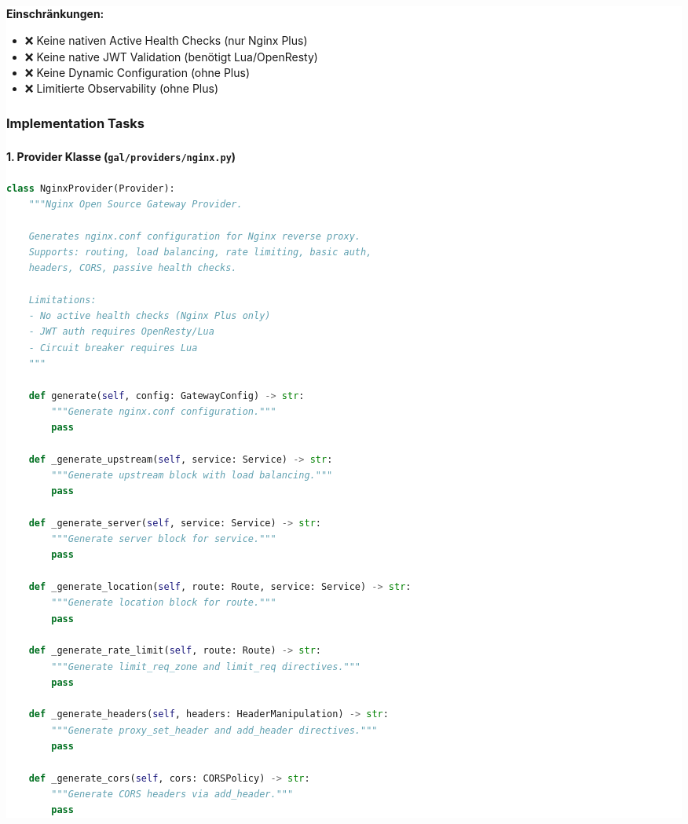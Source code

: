 **Einschränkungen:**
- ❌ Keine nativen Active Health Checks (nur Nginx Plus)
- ❌ Keine native JWT Validation (benötigt Lua/OpenResty)
- ❌ Keine Dynamic Configuration (ohne Plus)
- ❌ Limitierte Observability (ohne Plus)

### Implementation Tasks

#### 1. Provider Klasse (`gal/providers/nginx.py`)

```python
class NginxProvider(Provider):
    """Nginx Open Source Gateway Provider.

    Generates nginx.conf configuration for Nginx reverse proxy.
    Supports: routing, load balancing, rate limiting, basic auth,
    headers, CORS, passive health checks.

    Limitations:
    - No active health checks (Nginx Plus only)
    - JWT auth requires OpenResty/Lua
    - Circuit breaker requires Lua
    """

    def generate(self, config: GatewayConfig) -> str:
        """Generate nginx.conf configuration."""
        pass

    def _generate_upstream(self, service: Service) -> str:
        """Generate upstream block with load balancing."""
        pass

    def _generate_server(self, service: Service) -> str:
        """Generate server block for service."""
        pass

    def _generate_location(self, route: Route, service: Service) -> str:
        """Generate location block for route."""
        pass

    def _generate_rate_limit(self, route: Route) -> str:
        """Generate limit_req_zone and limit_req directives."""
        pass

    def _generate_headers(self, headers: HeaderManipulation) -> str:
        """Generate proxy_set_header and add_header directives."""
        pass

    def _generate_cors(self, cors: CORSPolicy) -> str:
        """Generate CORS headers via add_header."""
        pass
```
